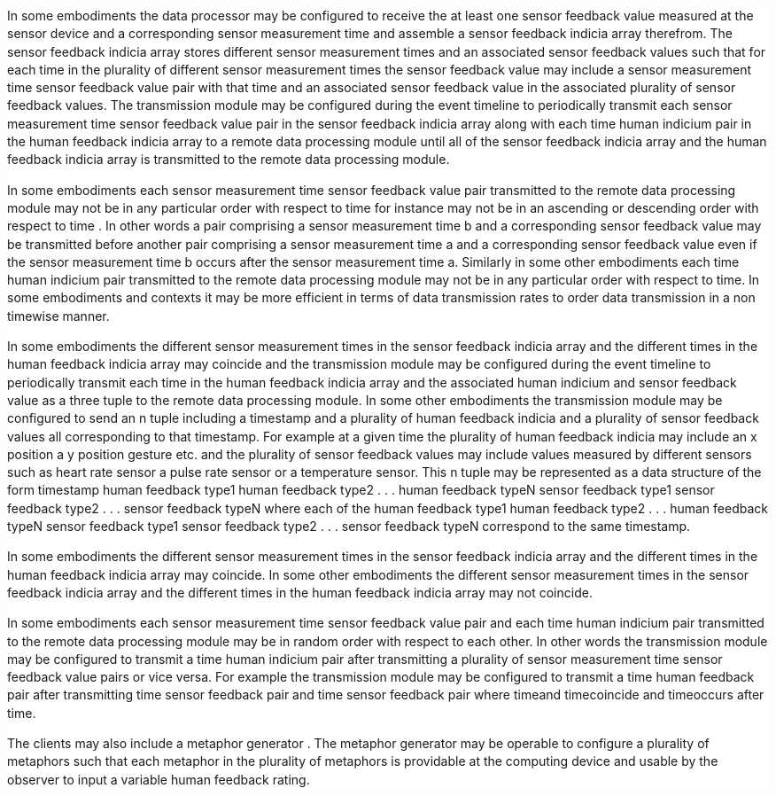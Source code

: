 In some embodiments the data processor may be configured to receive the at least one sensor feedback value measured at the sensor device and a corresponding sensor measurement time and assemble a sensor feedback indicia array therefrom. The sensor feedback indicia array stores different sensor measurement times and an associated sensor feedback values such that for each time in the plurality of different sensor measurement times the sensor feedback value may include a sensor measurement time sensor feedback value pair with that time and an associated sensor feedback value in the associated plurality of sensor feedback values. The transmission module may be configured during the event timeline to periodically transmit each sensor measurement time sensor feedback value pair in the sensor feedback indicia array along with each time human indicium pair in the human feedback indicia array to a remote data processing module until all of the sensor feedback indicia array and the human feedback indicia array is transmitted to the remote data processing module.

In some embodiments each sensor measurement time sensor feedback value pair transmitted to the remote data processing module may not be in any particular order with respect to time for instance may not be in an ascending or descending order with respect to time . In other words a pair comprising a sensor measurement time b and a corresponding sensor feedback value may be transmitted before another pair comprising a sensor measurement time a and a corresponding sensor feedback value even if the sensor measurement time b occurs after the sensor measurement time a. Similarly in some other embodiments each time human indicium pair transmitted to the remote data processing module may not be in any particular order with respect to time. In some embodiments and contexts it may be more efficient in terms of data transmission rates to order data transmission in a non timewise manner.

In some embodiments the different sensor measurement times in the sensor feedback indicia array and the different times in the human feedback indicia array may coincide and the transmission module may be configured during the event timeline to periodically transmit each time in the human feedback indicia array and the associated human indicium and sensor feedback value as a three tuple to the remote data processing module. In some other embodiments the transmission module may be configured to send an n tuple including a timestamp and a plurality of human feedback indicia and a plurality of sensor feedback values all corresponding to that timestamp. For example at a given time the plurality of human feedback indicia may include an x position a y position gesture etc. and the plurality of sensor feedback values may include values measured by different sensors such as heart rate sensor a pulse rate sensor or a temperature sensor. This n tuple may be represented as a data structure of the form timestamp human feedback type1 human feedback type2 . . . human feedback typeN sensor feedback type1 sensor feedback type2 . . . sensor feedback typeN where each of the human feedback type1 human feedback type2 . . . human feedback typeN sensor feedback type1 sensor feedback type2 . . . sensor feedback typeN correspond to the same timestamp.

In some embodiments the different sensor measurement times in the sensor feedback indicia array and the different times in the human feedback indicia array may coincide. In some other embodiments the different sensor measurement times in the sensor feedback indicia array and the different times in the human feedback indicia array may not coincide.

In some embodiments each sensor measurement time sensor feedback value pair and each time human indicium pair transmitted to the remote data processing module may be in random order with respect to each other. In other words the transmission module may be configured to transmit a time human indicium pair after transmitting a plurality of sensor measurement time sensor feedback value pairs or vice versa. For example the transmission module may be configured to transmit a time human feedback pair after transmitting time sensor feedback pair and time sensor feedback pair where timeand timecoincide and timeoccurs after time.

The clients may also include a metaphor generator . The metaphor generator may be operable to configure a plurality of metaphors such that each metaphor in the plurality of metaphors is providable at the computing device and usable by the observer to input a variable human feedback rating.
